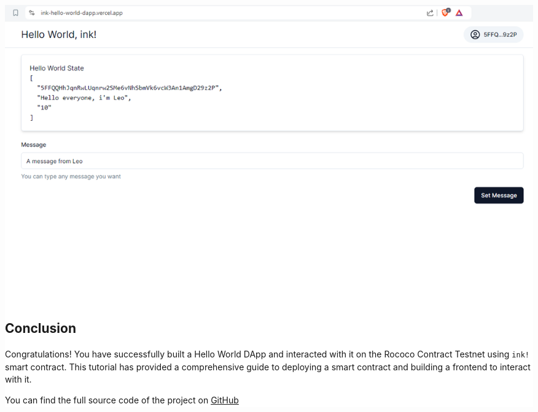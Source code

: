 [![Hello World DApp](./assets/demo.png)](https://www.youtube.com/watch?v=NvE5zpNqncE)

## Conclusion

Congratulations! You have successfully built a Hello World DApp and interacted with it on the Rococo Contract Testnet using `ink!` smart contract. This tutorial has provided a comprehensive guide to deploying a smart contract and building a frontend to interact with it.

You can find the full source code of the project on [GitHub](https://github.com/HongThaiPham/ink-hello-world-dapp)
